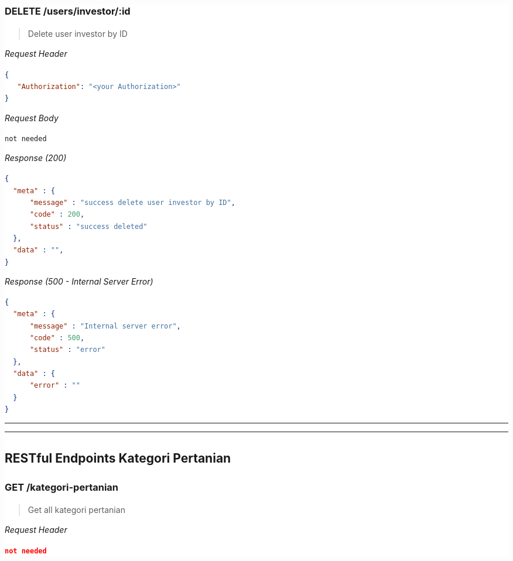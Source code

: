### DELETE /users/investor/:id

> Delete user investor by ID

_Request Header_
```json
{
   "Authorization": "<your Authorization>"
}
```

_Request Body_
```
not needed
```

_Response (200)_
```json
{
  "meta" : {
      "message" : "success delete user investor by ID",
      "code" : 200,
      "status" : "success deleted"
  }, 
  "data" : "",
}
```

_Response (500 - Internal Server Error)_
```json
{
  "meta" : {
      "message" : "Internal server error",
      "code" : 500,
      "status" : "error"
  }, 
  "data" : {
      "error" : ""
  }
}
```
---
---

## RESTful Endpoints Kategori Pertanian   
### GET /kategori-pertanian

> Get all kategori pertanian

_Request Header_
```json
not needed
```
